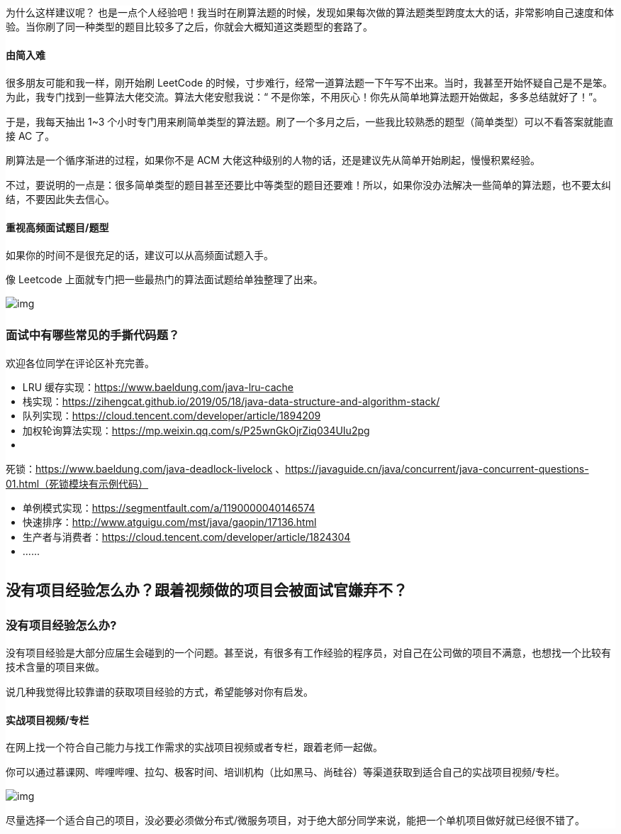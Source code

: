 为什么这样建议呢？ 也是一点个人经验吧！我当时在刷算法题的时候，发现如果每次做的算法题类型跨度太大的话，非常影响自己速度和体验。当你刷了同一种类型的题目比较多了之后，你就会大概知道这类题型的套路了。

#### 由简入难

很多朋友可能和我一样，刚开始刷 LeetCode 的时候，寸步难行，经常一道算法题一下午写不出来。当时，我甚至开始怀疑自己是不是笨。为此，我专门找到一些算法大佬交流。算法大佬安慰我说：“
不是你笨，不用灰心！你先从简单地算法题开始做起，多多总结就好了！”。

于是，我每天抽出 1~3 个小时专门用来刷简单类型的算法题。刷了一个多月之后，一些我比较熟悉的题型（简单类型）可以不看答案就能直接
AC 了。

刷算法是一个循序渐进的过程，如果你不是 ACM 大佬这种级别的人物的话，还是建议先从简单开始刷起，慢慢积累经验。

不过，要说明的一点是：很多简单类型的题目甚至还要比中等类型的题目还要难！所以，如果你没办法解决一些简单的算法题，也不要太纠结，不要因此失去信心。

#### 重视高频面试题目/题型

如果你的时间不是很充足的话，建议可以从高频面试题入手。

像 Leetcode 上面就专门把一些最热门的算法面试题给单独整理了出来。

![img](面试指北.assets/27aa2047-0b05-4393-89b7-b6744ae70f38.png)

### 面试中有哪些常见的手撕代码题？

欢迎各位同学在评论区补充完善。

- LRU 缓存实现：https://www.baeldung.com/java-lru-cache
- 栈实现：https://zihengcat.github.io/2019/05/18/java-data-structure-and-algorithm-stack/
- 队列实现：https://cloud.tencent.com/developer/article/1894209
- 加权轮询算法实现：https://mp.weixin.qq.com/s/P25wnGkOjrZiq034UIu2pg
-
死锁：https://www.baeldung.com/java-deadlock-livelock 、https://javaguide.cn/java/concurrent/java-concurrent-questions-01.html（死锁模块有示例代码）
- 单例模式实现：https://segmentfault.com/a/1190000040146574
- 快速排序：http://www.atguigu.com/mst/java/gaopin/17136.html
- 生产者与消费者：https://cloud.tencent.com/developer/article/1824304
- ......

## **没有项目经验怎么办？跟着视频做的项目会被面试官嫌弃不？**

### 没有项目经验怎么办?

没有项目经验是大部分应届生会碰到的一个问题。甚至说，有很多有工作经验的程序员，对自己在公司做的项目不满意，也想找一个比较有技术含量的项目来做。

说几种我觉得比较靠谱的获取项目经验的方式，希望能够对你有启发。

#### 实战项目视频/专栏

在网上找一个符合自己能力与找工作需求的实战项目视频或者专栏，跟着老师一起做。

你可以通过慕课网、哔哩哔哩、拉勾、极客时间、培训机构（比如黑马、尚硅谷）等渠道获取到适合自己的实战项目视频/专栏。

![img](面试指北.assets/5aed393a-f5d3-41eb-8476-18913997deb3.png)

尽量选择一个适合自己的项目，没必要必须做分布式/微服务项目，对于绝大部分同学来说，能把一个单机项目做好就已经很不错了。
